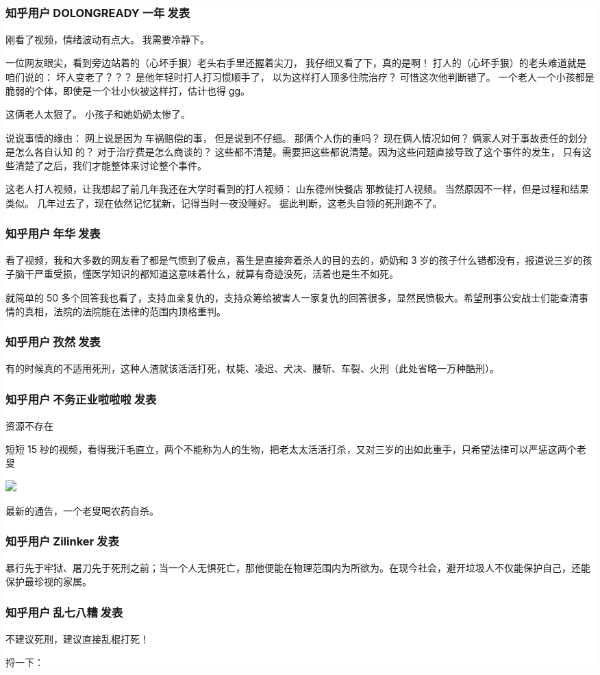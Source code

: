     
    
    
### 知乎用户  DOLONGREADY 一年 发表
    
刚看了视频，情绪波动有点大。 我需要冷静下。

一位网友眼尖，看到旁边站着的（心坏手狠）老头右手里还握着尖刀， 我仔细又看了下，真的是啊！ 打人的（心坏手狠）的老头难道就是咱们说的： 坏人变老了？？？ 是他年轻时打人打习惯顺手了， 以为这样打人顶多住院治疗？ 可惜这次他判断错了。 一个老人一个小孩都是脆弱的个体，即使是一个壮小伙被这样打，估计也得 gg。

这俩老人太狠了。 小孩子和她奶奶太惨了。

说说事情的缘由： 网上说是因为 车祸赔偿的事， 但是说到不仔细。 那俩个人伤的重吗？ 现在俩人情况如何？ 俩家人对于事故责任的划分是怎么各自认知 的？ 对于治疗费是怎么商谈的？ 这些都不清楚。需要把这些都说清楚。因为这些问题直接导致了这个事件的发生， 只有这些清楚了之后，我们才能整体来讨论整个事件。

这老人打人视频，让我想起了前几年我还在大学时看到的打人视频： 山东德州快餐店 邪教徒打人视频。 当然原因不一样，但是过程和结果类似。 几年过去了，现在依然记忆犹新，记得当时一夜没睡好。 据此判断，这老头自领的死刑跑不了。
    
    
    
    
### 知乎用户 年华 发表
    
看了视频，我和大多数的网友看了都是气愤到了极点，畜生是直接奔着杀人的目的去的，奶奶和 3 岁的孩子什么错都没有，报道说三岁的孩子脑干严重受损，懂医学知识的都知道这意味着什么，就算有奇迹没死，活着也是生不如死。

就简单的 50 多个回答我也看了，支持血亲复仇的，支持众筹给被害人一家复仇的回答很多，显然民愤极大。希望刑事公安战士们能查清事情的真相，法院的法院能在法律的范围内顶格重判。
    
    
    
    
### 知乎用户 孜然 发表
    
有的时候真的不适用死刑，这种人渣就该活活打死，杖毙、凌迟、犬决、腰斩、车裂、火刑（此处省略一万种酷刑）。
    
    
    
    
### 知乎用户 不务正业啦啦啦 发表
    
资源不存在

短短 15 秒的视频，看得我汗毛直立，两个不能称为人的生物，把老太太活活打杀，又对三岁的出如此重手，只希望法律可以严惩这两个老叟

![](https://images.weserv.nl/?url=https%3A//pic1.zhimg.com/v2-5603bfc1666a88f0b12d0be28c112ca8_r.jpg%3Fsource%3D1940ef5c)

最新的通告，一个老叟喝农药自杀。
    
    
    
    
### 知乎用户 Zilinker 发表
    
暴行先于牢狱、屠刀先于死刑之前；当一个人无惧死亡，那他便能在物理范围内为所欲为。在现今社会，避开垃圾人不仅能保护自己，还能保护最珍视的家属。
    
    
    
    
### 知乎用户 乱七八糟 发表
    
不建议死刑，建议直接乱棍打死！

捋一下：
